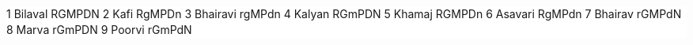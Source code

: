 <tr>
<td class="org-right">1</td>
<td class="org-left">Bilaval</td>
<td class="org-left">RGMPDN</td>
</tr>


<tr>
<td class="org-right">2</td>
<td class="org-left">Kafi</td>
<td class="org-left">RgMPDn</td>
</tr>


<tr>
<td class="org-right">3</td>
<td class="org-left">Bhairavi</td>
<td class="org-left">rgMPdn</td>
</tr>


<tr>
<td class="org-right">4</td>
<td class="org-left">Kalyan</td>
<td class="org-left">RGmPDN</td>
</tr>


<tr>
<td class="org-right">5</td>
<td class="org-left">Khamaj</td>
<td class="org-left">RGMPDn</td>
</tr>


<tr>
<td class="org-right">6</td>
<td class="org-left">Asavari</td>
<td class="org-left">RgMPdn</td>
</tr>


<tr>
<td class="org-right">7</td>
<td class="org-left">Bhairav</td>
<td class="org-left">rGMPdN</td>
</tr>


<tr>
<td class="org-right">8</td>
<td class="org-left">Marva</td>
<td class="org-left">rGmPDN</td>
</tr>


<tr>
<td class="org-right">9</td>
<td class="org-left">Poorvi</td>
<td class="org-left">rGmPdN</td>
</tr>
